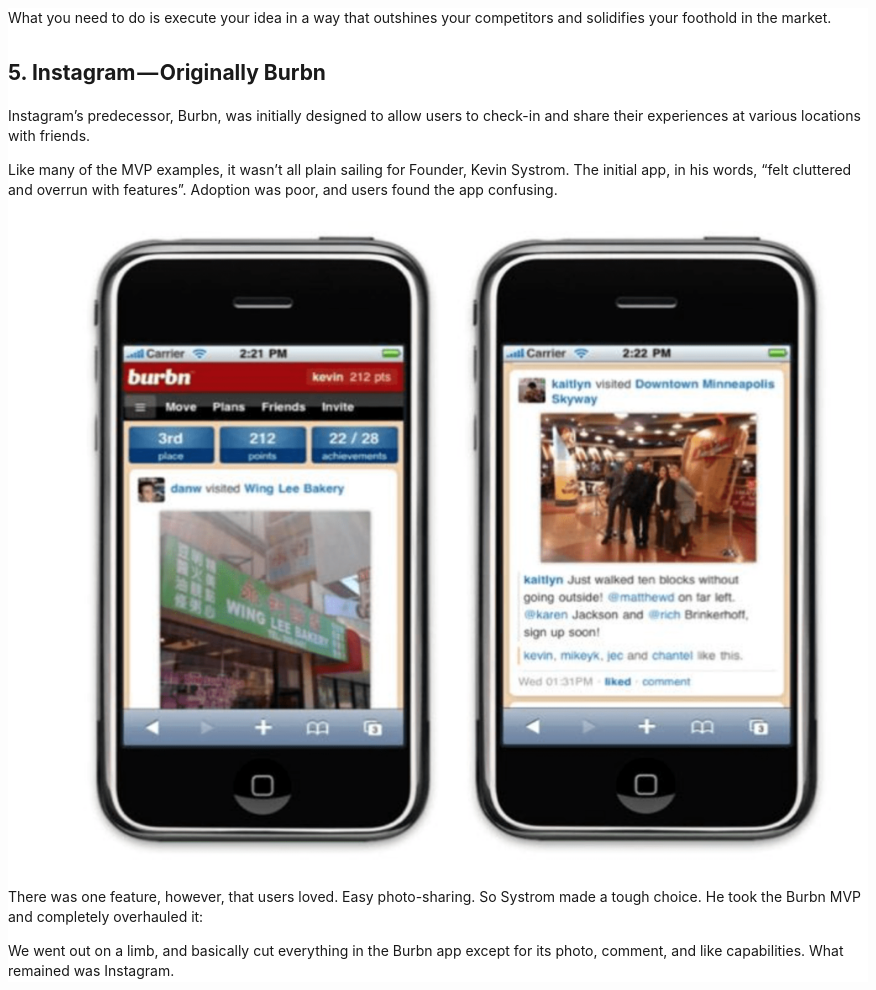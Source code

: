 What you need to do is execute your idea in a way that outshines your competitors and solidifies your foothold in the market.

## 5\. Instagram — Originally Burbn

Instagram’s predecessor, Burbn, was initially designed to allow users to check-in and share their experiences at various locations with friends.

Like many of the MVP examples, it wasn’t all plain sailing for Founder, Kevin Systrom. The initial app, in his words, “felt cluttered and overrun with features”. Adoption was poor, and users found the app confusing.

![Burbn (now instagram) MVP Key App Screens](images/Burbn-MVP-Key-App-Screens-1024x777.png)

There was one feature, however, that users loved. Easy photo-sharing. So Systrom made a tough choice. He took the Burbn MVP and completely overhauled it:

We went out on a limb, and basically cut everything in the Burbn app except for its photo, comment, and like capabilities. What remained was Instagram.
